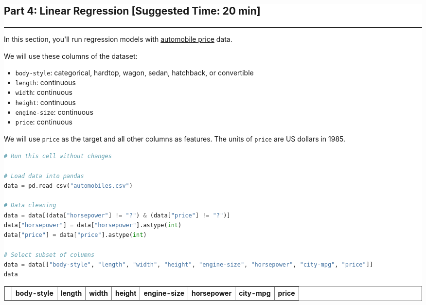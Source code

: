 
## Part 4: Linear Regression [Suggested Time: 20 min]
---

In this section, you'll run regression models with [automobile price](https://archive.ics.uci.edu/ml/datasets/Automobile) data.

We will use these columns of the dataset:

- `body-style`: categorical, hardtop, wagon, sedan, hatchback, or convertible
- `length`: continuous
- `width`: continuous
- `height`: continuous
- `engine-size`: continuous
- `price`: continuous

We will use `price` as the target and all other columns as features. The units of `price` are US dollars in 1985.


```python
# Run this cell without changes

# Load data into pandas
data = pd.read_csv("automobiles.csv")

# Data cleaning
data = data[(data["horsepower"] != "?") & (data["price"] != "?")]
data["horsepower"] = data["horsepower"].astype(int)
data["price"] = data["price"].astype(int)

# Select subset of columns
data = data[["body-style", "length", "width", "height", "engine-size", "horsepower", "city-mpg", "price"]]
data
```




<div>
<style scoped>
    .dataframe tbody tr th:only-of-type {
        vertical-align: middle;
    }

    .dataframe tbody tr th {
        vertical-align: top;
    }

    .dataframe thead th {
        text-align: right;
    }
</style>
<table border="1" class="dataframe">
  <thead>
    <tr style="text-align: right;">
      <th></th>
      <th>body-style</th>
      <th>length</th>
      <th>width</th>
      <th>height</th>
      <th>engine-size</th>
      <th>horsepower</th>
      <th>city-mpg</th>
      <th>price</th>
    </tr>
  </thead>
